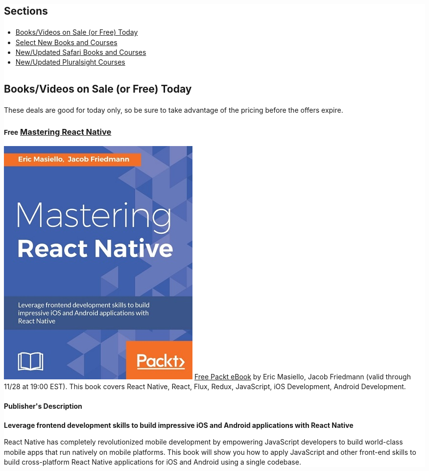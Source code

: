 ## Sections
* [Books/Videos on Sale (or Free) Today](#sale)
* [Select New Books and Courses](#select)
* [New/Updated Safari Books and Courses](#safari-new)
* [New/Updated Pluralsight Courses](#pluralsight-new)

## <a name="sale"></a>Books/Videos on Sale (or Free) Today ##
These deals are good for today only, so be sure to take advantage of the pricing before the offers expire.

### <a name="packt-daily"></a><small>Free</small> [Mastering React Native](https://www.packtpub.com/packt/offers/free-learning) 
[![Mastering React Native](/assets/img/learning/packt/mastering-react-native.jpg)](https://www.packtpub.com/packt/offers/free-learning)
[Free Packt eBook](https://www.packtpub.com/packt/offers/free-learning) by Eric Masiello, Jacob Friedmann (valid through 11/28 at 19:00 EST). This book covers React Native, React, Flux, Redux, JavaScript, iOS Development, Android Development.

#### Publisher's Description
**Leverage frontend development skills to build impressive iOS and Android applications with React Native**

React Native has completely revolutionized mobile development by empowering JavaScript developers to build world-class mobile apps that run natively on mobile platforms. This book will show you how to apply JavaScript and other front-end skills to build cross-platform React Native applications for iOS and Android using a single codebase.
